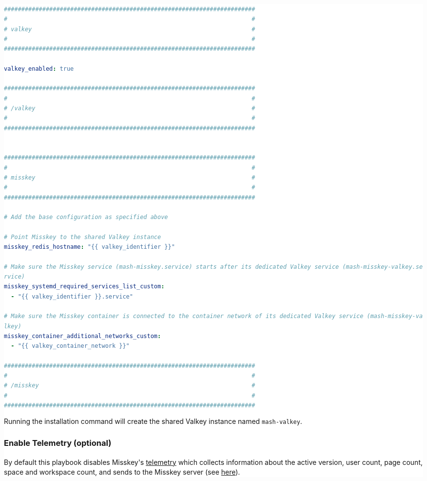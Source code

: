 ```yaml
########################################################################
#                                                                      #
# valkey                                                               #
#                                                                      #
########################################################################

valkey_enabled: true

########################################################################
#                                                                      #
# /valkey                                                              #
#                                                                      #
########################################################################


########################################################################
#                                                                      #
# misskey                                                              #
#                                                                      #
########################################################################

# Add the base configuration as specified above

# Point Misskey to the shared Valkey instance
misskey_redis_hostname: "{{ valkey_identifier }}"

# Make sure the Misskey service (mash-misskey.service) starts after its dedicated Valkey service (mash-misskey-valkey.service)
misskey_systemd_required_services_list_custom:
  - "{{ valkey_identifier }}.service"

# Make sure the Misskey container is connected to the container network of its dedicated Valkey service (mash-misskey-valkey)
misskey_container_additional_networks_custom:
  - "{{ valkey_container_network }}"

########################################################################
#                                                                      #
# /misskey                                                             #
#                                                                      #
########################################################################
```

Running the installation command will create the shared Valkey instance named `mash-valkey`.

### Enable Telemetry (optional)

By default this playbook disables Misskey's [telemetry](https://misskey.com/docs/self-hosting/environment-variables#telemetry) which collects information about the active version, user count, page count, space and workspace count, and sends to the Misskey server (see [here](https://github.com/misskey/misskey/blob/main/apps/server/src/integrations/telemetry/telemetry.service.ts)).
